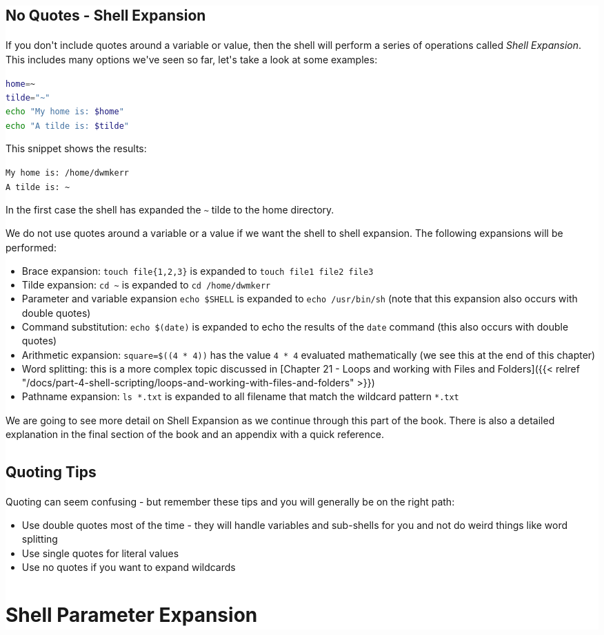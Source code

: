 ## No Quotes - Shell Expansion

If you don't include quotes around a variable or value, then the shell will perform a series of operations called _Shell Expansion_. This includes many options we've seen so far, let's take a look at some examples:

```sh
home=~
tilde="~"
echo "My home is: $home"
echo "A tilde is: $tilde"
```

This snippet shows the results:

```
My home is: /home/dwmkerr
A tilde is: ~
```

In the first case the shell has expanded the `~` tilde to the home directory.

We do not use quotes around a variable or a value if we want the shell to shell expansion. The following expansions will be performed:

- Brace expansion: `touch file{1,2,3}` is expanded to `touch file1 file2 file3`
- Tilde expansion: `cd ~` is expanded to `cd /home/dwmkerr`
- Parameter and variable expansion `echo $SHELL` is expanded to `echo /usr/bin/sh` (note that this expansion also occurs with double quotes)
- Command substitution: `echo $(date)` is expanded to echo the results of the `date` command (this also occurs with double quotes)
- Arithmetic expansion: `square=$((4 * 4))` has the value `4 * 4` evaluated mathematically (we see this at the end of this chapter)
- Word splitting: this is a more complex topic discussed in [Chapter 21 - Loops and working with Files and Folders]({{< relref "/docs/part-4-shell-scripting/loops-and-working-with-files-and-folders" >}})
- Pathname expansion: `ls *.txt` is expanded to all filename that match the wildcard pattern `*.txt`

We are going to see more detail on Shell Expansion as we continue through this part of the book. There is also a detailed explanation in the final section of the book and an appendix with a quick reference.

## Quoting Tips

Quoting can seem confusing - but remember these tips and you will generally be on the right path:

- Use double quotes most of the time - they will handle variables and sub-shells for you and not do weird things like word splitting
- Use single quotes for literal values
- Use no quotes if you want to expand wildcards

# Shell Parameter Expansion
